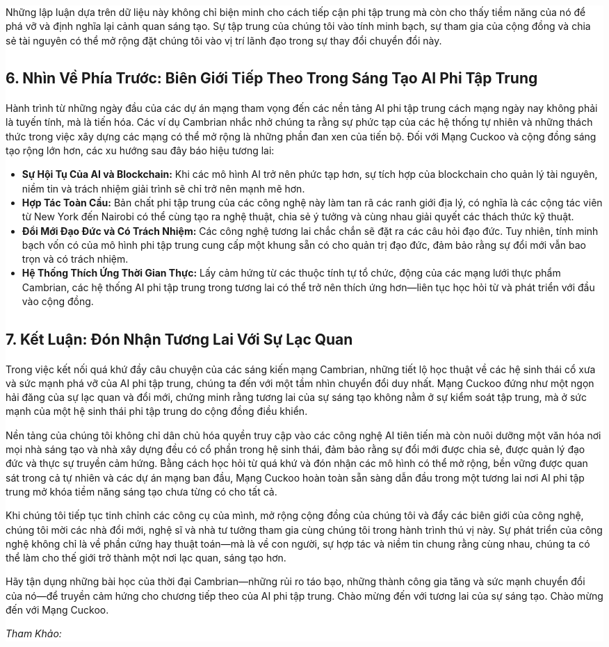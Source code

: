 Những lập luận dựa trên dữ liệu này không chỉ biện minh cho cách tiếp cận phi tập trung mà còn cho thấy tiềm năng của nó để phá vỡ và định nghĩa lại cảnh quan sáng tạo. Sự tập trung của chúng tôi vào tính minh bạch, sự tham gia của cộng đồng và chia sẻ tài nguyên có thể mở rộng đặt chúng tôi vào vị trí lãnh đạo trong sự thay đổi chuyển đổi này.

## 6. Nhìn Về Phía Trước: Biên Giới Tiếp Theo Trong Sáng Tạo AI Phi Tập Trung

Hành trình từ những ngày đầu của các dự án mạng tham vọng đến các nền tảng AI phi tập trung cách mạng ngày nay không phải là tuyến tính, mà là tiến hóa. Các ví dụ Cambrian nhắc nhở chúng ta rằng sự phức tạp của các hệ thống tự nhiên và những thách thức trong việc xây dựng các mạng có thể mở rộng là những phần đan xen của tiến bộ. Đối với Mạng Cuckoo và cộng đồng sáng tạo rộng lớn hơn, các xu hướng sau đây báo hiệu tương lai:

- **Sự Hội Tụ Của AI và Blockchain:** Khi các mô hình AI trở nên phức tạp hơn, sự tích hợp của blockchain cho quản lý tài nguyên, niềm tin và trách nhiệm giải trình sẽ chỉ trở nên mạnh mẽ hơn.
- **Hợp Tác Toàn Cầu:** Bản chất phi tập trung của các công nghệ này làm tan rã các ranh giới địa lý, có nghĩa là các cộng tác viên từ New York đến Nairobi có thể cùng tạo ra nghệ thuật, chia sẻ ý tưởng và cùng nhau giải quyết các thách thức kỹ thuật.
- **Đổi Mới Đạo Đức và Có Trách Nhiệm:** Các công nghệ tương lai chắc chắn sẽ đặt ra các câu hỏi đạo đức. Tuy nhiên, tính minh bạch vốn có của mô hình phi tập trung cung cấp một khung sẵn có cho quản trị đạo đức, đảm bảo rằng sự đổi mới vẫn bao trọn và có trách nhiệm.
- **Hệ Thống Thích Ứng Thời Gian Thực:** Lấy cảm hứng từ các thuộc tính tự tổ chức, động của các mạng lưới thực phẩm Cambrian, các hệ thống AI phi tập trung trong tương lai có thể trở nên thích ứng hơn—liên tục học hỏi từ và phát triển với đầu vào cộng đồng.

## 7. Kết Luận: Đón Nhận Tương Lai Với Sự Lạc Quan

Trong việc kết nối quá khứ đầy câu chuyện của các sáng kiến mạng Cambrian, những tiết lộ học thuật về các hệ sinh thái cổ xưa và sức mạnh phá vỡ của AI phi tập trung, chúng ta đến với một tầm nhìn chuyển đổi duy nhất. Mạng Cuckoo đứng như một ngọn hải đăng của sự lạc quan và đổi mới, chứng minh rằng tương lai của sự sáng tạo không nằm ở sự kiểm soát tập trung, mà ở sức mạnh của một hệ sinh thái phi tập trung do cộng đồng điều khiển.

Nền tảng của chúng tôi không chỉ dân chủ hóa quyền truy cập vào các công nghệ AI tiên tiến mà còn nuôi dưỡng một văn hóa nơi mọi nhà sáng tạo và nhà xây dựng đều có cổ phần trong hệ sinh thái, đảm bảo rằng sự đổi mới được chia sẻ, được quản lý đạo đức và thực sự truyền cảm hứng. Bằng cách học hỏi từ quá khứ và đón nhận các mô hình có thể mở rộng, bền vững được quan sát trong cả tự nhiên và các dự án mạng ban đầu, Mạng Cuckoo hoàn toàn sẵn sàng dẫn đầu trong một tương lai nơi AI phi tập trung mở khóa tiềm năng sáng tạo chưa từng có cho tất cả.

Khi chúng tôi tiếp tục tinh chỉnh các công cụ của mình, mở rộng cộng đồng của chúng tôi và đẩy các biên giới của công nghệ, chúng tôi mời các nhà đổi mới, nghệ sĩ và nhà tư tưởng tham gia cùng chúng tôi trong hành trình thú vị này. Sự phát triển của công nghệ không chỉ là về phần cứng hay thuật toán—mà là về con người, sự hợp tác và niềm tin chung rằng cùng nhau, chúng ta có thể làm cho thế giới trở thành một nơi lạc quan, sáng tạo hơn.

Hãy tận dụng những bài học của thời đại Cambrian—những rủi ro táo bạo, những thành công gia tăng và sức mạnh chuyển đổi của nó—để truyền cảm hứng cho chương tiếp theo của AI phi tập trung. Chào mừng đến với tương lai của sự sáng tạo. Chào mừng đến với Mạng Cuckoo.

*Tham Khảo:*
